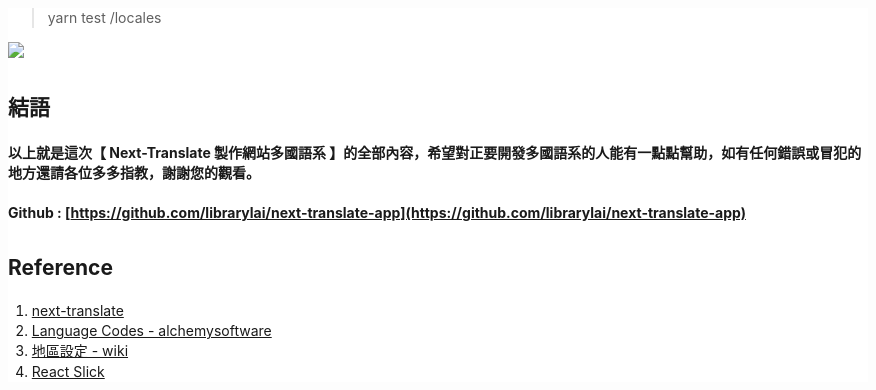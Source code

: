 > yarn test /locales

![](https://i.imgur.com/nh0Vp5X.gif)

## 結語

#### 以上就是這次【 Next-Translate 製作網站多國語系 】的全部內容，希望對正要開發多國語系的人能有一點點幫助，如有任何錯誤或冒犯的地方還請各位多多指教，謝謝您的觀看。

#### Github : [https://github.com/librarylai/next-translate-app](https://github.com/librarylai/next-translate-app)

## Reference

1. [next-translate](https://github.com/vinissimus/next-translate)
1. [Language Codes - alchemysoftware](https://www.alchemysoftware.com/livedocs/ezscript/Topics/Catalyst/Language.htm)
1. [地區設定 - wiki](https://zh.wikipedia.org/wiki/%E5%8C%BA%E5%9F%9F%E8%AE%BE%E7%BD%AE)
1. [React Slick](https://react-slick.neostack.com/docs/example/lazy-load/)
